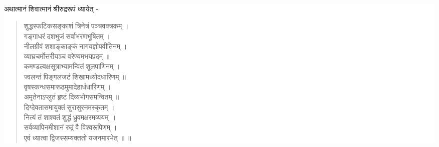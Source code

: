 अथात्मानं शिवात्मानं श्रीरुद्ररूपं ध्यायेत् - 

> शुद्धस्फटिकसङ्काशं त्रिनेत्रं पञ्चवक्त्रकम् ।  
गङ्गाधरं दशभुजं सर्वाभरणभूषितम् ।  
नीलग्रीवं शशाङ्काङ्कं नागयज्ञोपवीतिनम् ।  
व्याघ्रचर्मोत्तरीयञ्च वरेण्यमभयप्रदम् ॥  
कमण्डल्वक्षसूत्राभ्यामन्वितं शूलपाणिनम् ।  
ज्वलन्तं पिङ्गलजटं शिखामध्योदधारिणम् ॥  
वृषस्कन्धसमारूढमुमादेहार्धधारिणम् ।  
अमृतेनाऽप्लुतं हृष्टं दिव्यभोगसमन्वितम् ॥  
दिग्देवतासमायुक्तं सुरासुरनमस्कृतम् ।  
नित्यं तं शाश्वतं शुद्धं ध्रुवमक्षरमव्ययम् ॥  
सर्वव्यापिनमीशानं रुद्रं वै विश्वरूपिणम् ।  
एवं ध्यात्वा द्विजस्सम्यक्ततो यजनमारभेत् ॥ ॥